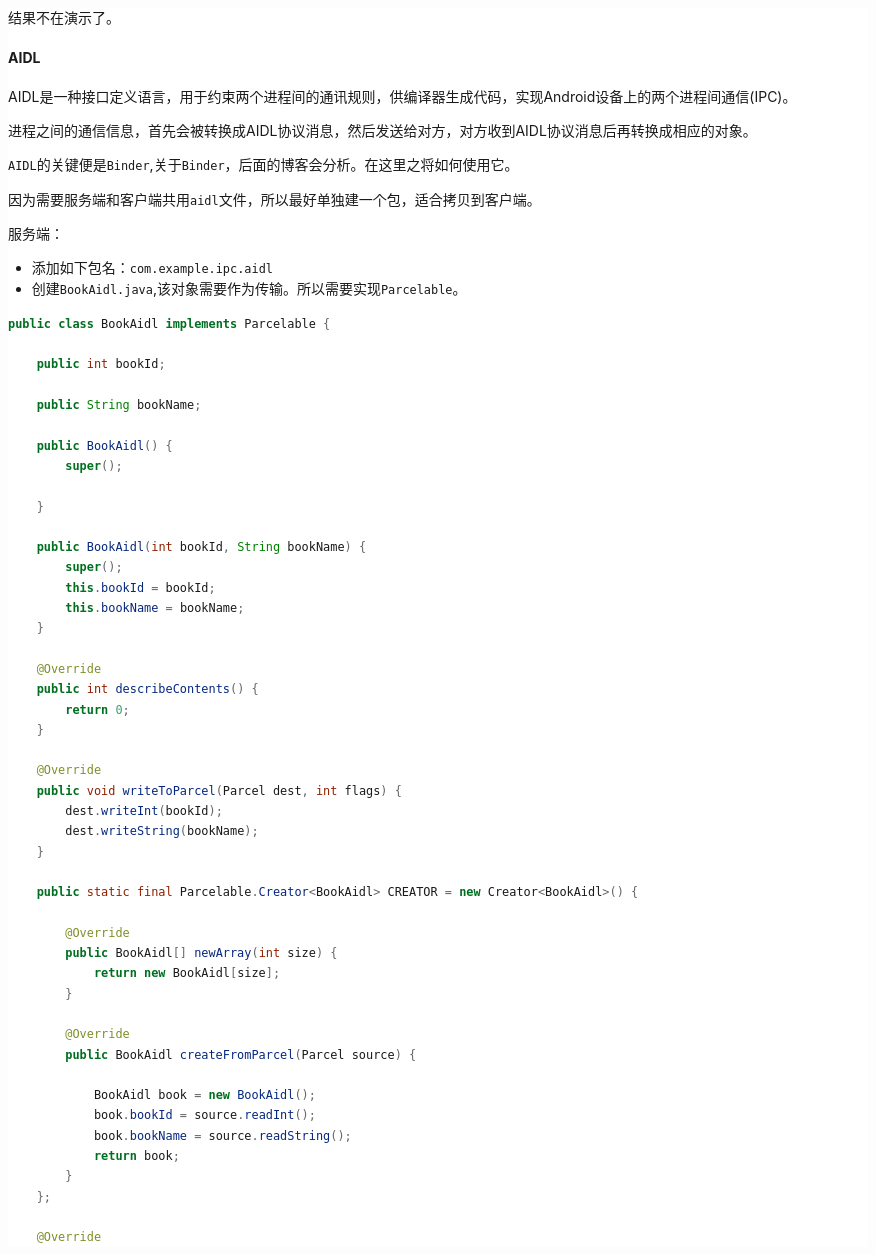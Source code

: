 
结果不在演示了。



#### **AIDL**

AIDL是一种接口定义语言，用于约束两个进程间的通讯规则，供编译器生成代码，实现Android设备上的两个进程间通信(IPC)。

进程之间的通信信息，首先会被转换成AIDL协议消息，然后发送给对方，对方收到AIDL协议消息后再转换成相应的对象。

`AIDL`的关键便是`Binder`,关于`Binder`，后面的博客会分析。在这里之将如何使用它。

因为需要服务端和客户端共用`aidl`文件，所以最好单独建一个包，适合拷贝到客户端。


服务端：

- 添加如下包名：`com.example.ipc.aidl`
- 创建`BookAidl.java`,该对象需要作为传输。所以需要实现`Parcelable`。


```java 
public class BookAidl implements Parcelable {

	public int bookId;

	public String bookName;

	public BookAidl() {
		super();
		
	}
	
	public BookAidl(int bookId, String bookName) {
		super();
		this.bookId = bookId;
		this.bookName = bookName;
	}

	@Override
	public int describeContents() {
		return 0;
	}

	@Override
	public void writeToParcel(Parcel dest, int flags) {
		dest.writeInt(bookId);
		dest.writeString(bookName);
	}

	public static final Parcelable.Creator<BookAidl> CREATOR = new Creator<BookAidl>() {

		@Override
		public BookAidl[] newArray(int size) {
			return new BookAidl[size];
		}

		@Override
		public BookAidl createFromParcel(Parcel source) {

			BookAidl book = new BookAidl();
			book.bookId = source.readInt();
			book.bookName = source.readString();
			return book;
		}
	};

	@Override
```